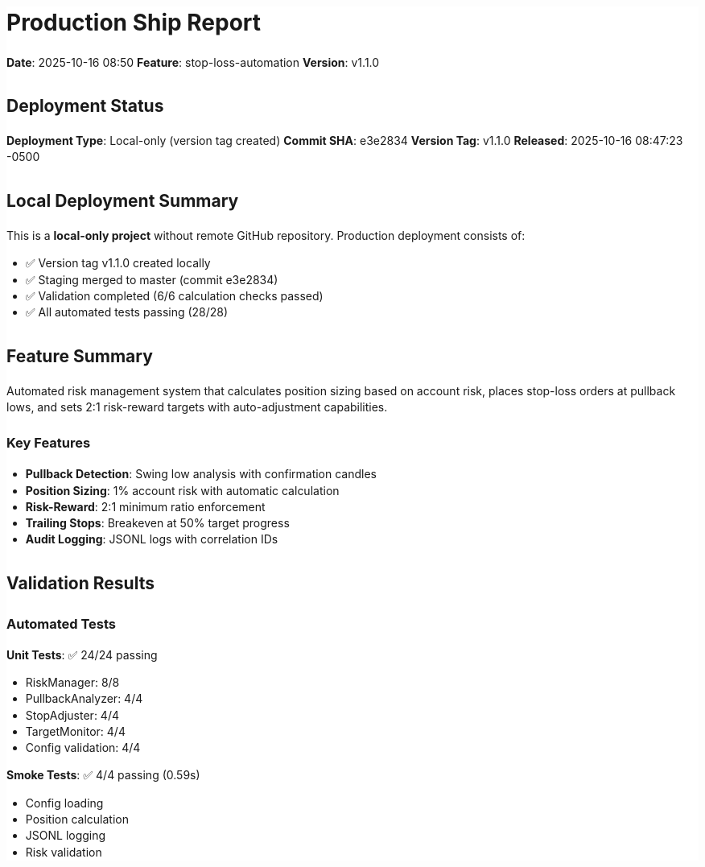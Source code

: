 # Production Ship Report

**Date**: 2025-10-16 08:50
**Feature**: stop-loss-automation
**Version**: v1.1.0

## Deployment Status

**Deployment Type**: Local-only (version tag created)
**Commit SHA**: e3e2834
**Version Tag**: v1.1.0
**Released**: 2025-10-16 08:47:23 -0500

## Local Deployment Summary

This is a **local-only project** without remote GitHub repository. Production deployment consists of:

- ✅ Version tag v1.1.0 created locally
- ✅ Staging merged to master (commit e3e2834)
- ✅ Validation completed (6/6 calculation checks passed)
- ✅ All automated tests passing (28/28)

## Feature Summary

Automated risk management system that calculates position sizing based on account risk, places stop-loss orders at pullback lows, and sets 2:1 risk-reward targets with auto-adjustment capabilities.

### Key Features

- **Pullback Detection**: Swing low analysis with confirmation candles
- **Position Sizing**: 1% account risk with automatic calculation
- **Risk-Reward**: 2:1 minimum ratio enforcement
- **Trailing Stops**: Breakeven at 50% target progress
- **Audit Logging**: JSONL logs with correlation IDs

## Validation Results

### Automated Tests

**Unit Tests**: ✅ 24/24 passing
- RiskManager: 8/8
- PullbackAnalyzer: 4/4
- StopAdjuster: 4/4
- TargetMonitor: 4/4
- Config validation: 4/4

**Smoke Tests**: ✅ 4/4 passing (0.59s)
- Config loading
- Position calculation
- JSONL logging
- Risk validation
